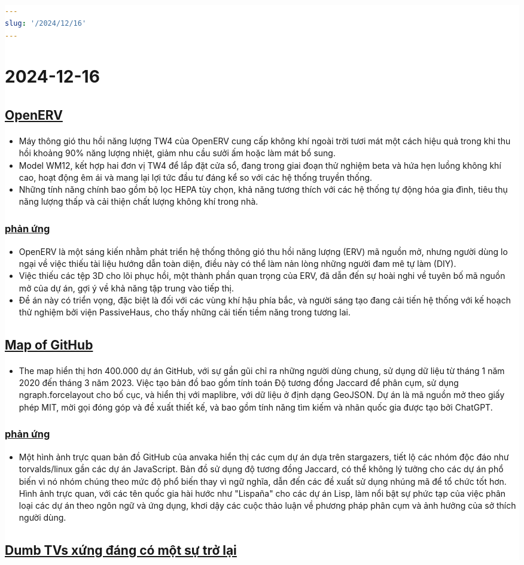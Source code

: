 ```yaml
---
slug: '/2024/12/16'
---
```


# 2024-12-16

## [OpenERV](https://www.openerv.ca)

- Máy thông gió thu hồi năng lượng TW4 của OpenERV cung cấp không khí ngoài trời tươi mát một cách hiệu quả trong khi thu hồi khoảng 90% năng lượng nhiệt, giảm nhu cầu sưởi ấm hoặc làm mát bổ sung.
- Model WM12, kết hợp hai đơn vị TW4 để lắp đặt cửa sổ, đang trong giai đoạn thử nghiệm beta và hứa hẹn luồng không khí cao, hoạt động êm ái và mang lại lợi tức đầu tư đáng kể so với các hệ thống truyền thống.
- Những tính năng chính bao gồm bộ lọc HEPA tùy chọn, khả năng tương thích với các hệ thống tự động hóa gia đình, tiêu thụ năng lượng thấp và cải thiện chất lượng không khí trong nhà.

### [phản ứng](https://news.ycombinator.com/item?id=42427888)

- OpenERV là một sáng kiến nhằm phát triển hệ thống thông gió thu hồi năng lượng (ERV) mã nguồn mở, nhưng người dùng lo ngại về việc thiếu tài liệu hướng dẫn toàn diện, điều này có thể làm nản lòng những người đam mê tự làm (DIY).
- Việc thiếu các tệp 3D cho lõi phục hồi, một thành phần quan trọng của ERV, đã dẫn đến sự hoài nghi về tuyên bố mã nguồn mở của dự án, gợi ý về khả năng tập trung vào tiếp thị.
- Đề án này có triển vọng, đặc biệt là đối với các vùng khí hậu phía bắc, và người sáng tạo đang cải tiến hệ thống với kế hoạch thử nghiệm bởi viện PassiveHaus, cho thấy những cải tiến tiềm năng trong tương lai.

## [Map of GitHub](https://github.com/anvaka/map-of-github)

- The map hiển thị hơn 400.000 dự án GitHub, với sự gần gũi chỉ ra những người dùng chung, sử dụng dữ liệu từ tháng 1 năm 2020 đến tháng 3 năm 2023. Việc tạo bản đồ bao gồm tính toán Độ tương đồng Jaccard để phân cụm, sử dụng ngraph.forcelayout cho bố cục, và hiển thị với maplibre, với dữ liệu ở định dạng GeoJSON. Dự án là mã nguồn mở theo giấy phép MIT, mời gọi đóng góp và đề xuất thiết kế, và bao gồm tính năng tìm kiếm và nhãn quốc gia được tạo bởi ChatGPT.

### [phản ứng](https://news.ycombinator.com/item?id=42426284)

- Một hình ảnh trực quan bản đồ GitHub của anvaka hiển thị các cụm dự án dựa trên stargazers, tiết lộ các nhóm độc đáo như torvalds/linux gần các dự án JavaScript. Bản đồ sử dụng độ tương đồng Jaccard, có thể không lý tưởng cho các dự án phổ biến vì nó nhóm chúng theo mức độ phổ biến thay vì ngữ nghĩa, dẫn đến các đề xuất sử dụng nhúng mã để tổ chức tốt hơn. Hình ảnh trực quan, với các tên quốc gia hài hước như "Lispaña" cho các dự án Lisp, làm nổi bật sự phức tạp của việc phân loại các dự án theo ngôn ngữ và ứng dụng, khơi dậy các cuộc thảo luận về phương pháp phân cụm và ảnh hưởng của sở thích người dùng.

## [Dumb TVs xứng đáng có một sự trở lại](https://www.makeuseof.com/reasons-why-dumb-tvs-deserve-a-comeback/)
